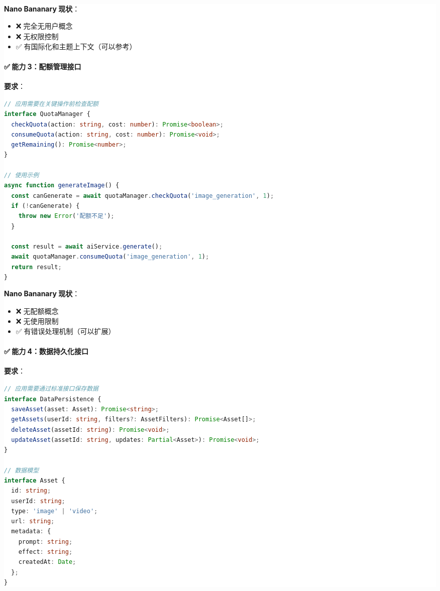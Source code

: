 **Nano Bananary 现状**：
- ❌ 完全无用户概念
- ❌ 无权限控制
- ✅ 有国际化和主题上下文（可以参考）

#### ✅ 能力 3：配额管理接口

**要求**：
```typescript
// 应用需要在关键操作前检查配额
interface QuotaManager {
  checkQuota(action: string, cost: number): Promise<boolean>;
  consumeQuota(action: string, cost: number): Promise<void>;
  getRemaining(): Promise<number>;
}

// 使用示例
async function generateImage() {
  const canGenerate = await quotaManager.checkQuota('image_generation', 1);
  if (!canGenerate) {
    throw new Error('配额不足');
  }
  
  const result = await aiService.generate();
  await quotaManager.consumeQuota('image_generation', 1);
  return result;
}
```

**Nano Bananary 现状**：
- ❌ 无配额概念
- ❌ 无使用限制
- ✅ 有错误处理机制（可以扩展）



#### ✅ 能力 4：数据持久化接口

**要求**：
```typescript
// 应用需要通过标准接口保存数据
interface DataPersistence {
  saveAsset(asset: Asset): Promise<string>;
  getAssets(userId: string, filters?: AssetFilters): Promise<Asset[]>;
  deleteAsset(assetId: string): Promise<void>;
  updateAsset(assetId: string, updates: Partial<Asset>): Promise<void>;
}

// 数据模型
interface Asset {
  id: string;
  userId: string;
  type: 'image' | 'video';
  url: string;
  metadata: {
    prompt: string;
    effect: string;
    createdAt: Date;
  };
}
```
